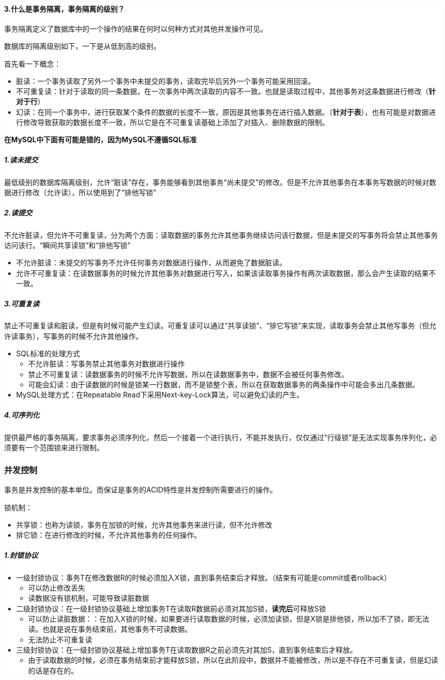 #### 3.什么是事务隔离，事务隔离的级别？

事务隔离定义了数据库中的一个操作的结果在何时以何种方式对其他并发操作可见。

数据库的隔离级别如下，一下是从低到高的级别。

首先看一下概念：

- 脏读：一个事务读取了另外一个事务中未提交的事务，读取完毕后另外一个事务可能采用回滚。
- 不可重复读：针对于读取的同一条数据，在一次事务中两次读取的内容不一致。也就是读取过程中，其他事务对这条数据进行修改（**针对于行**）
- 幻读：在同一个事务中，进行获取某个条件的数据的长度不一致，原因是其他事务在进行插入数据。（**针对于表**），也有可能是对数据进行修改导致获取的数据长度不一致，所以它是在不可重复读基础上添加了对插入、删除数据的限制。

**在MySQL中下面有可能是错的，因为MySQL不遵循SQL标准**

##### 1.读未提交

最低级别的数据库隔离级别，允许“脏读”存在，事务能够看到其他事务“尚未提交”的修改。但是不允许其他事务在本事务写数据的时候对数据进行修改（允许读），所以使用到了“排他写锁”

##### 2.读提交

不允许脏读，但允许不可重复读，分为两个方面：读取数据的事务允许其他事务继续访问该行数据，但是未提交的写事务将会禁止其他事务访问该行。“瞬间共享读锁”和“排他写锁”

- 不允许脏读：未提交的写事务不允许任何事务对数据进行操作，从而避免了数据脏读。
- 允许不可重复读：在读数据事务的时候允许其他事务对数据进行写入，如果该读取事务操作有两次读取数据，那么会产生读取的结果不一致。

##### 3.可重复读

禁止不可重复读和脏读，但是有时候可能产生幻读。可重复读可以通过“共享读锁”、“排它写锁”来实现，读取事务会禁止其他写事务（但允许读事务），写事务的时候不允许其他操作。

- SQL标准的处理方式
  - 不允许脏读：写事务禁止其他事务对数据进行操作
  - 禁止不可重复读：读数据事务的时候不允许写数据，所以在读数据事务中，数据不会被任何事务修改。
  - 可能会幻读：由于读数据的时候是锁某一行数据，而不是锁整个表，所以在获取数据事务的两条操作中可能会多出几条数据。
- MySQL处理方式：在Repeatable Read下采用Next-key-Lock算法，可以避免幻读的产生。

##### 4.可序列化

提供最严格的事务隔离，要求事务必须序列化，然后一个接着一个进行执行，不能并发执行，仅仅通过“行级锁”是无法实现事务序列化，必须要有一个范围锁来进行限制。

### 并发控制

事务是并发控制的基本单位。而保证是事务的ACID特性是并发控制所需要进行的操作。

锁机制：

- 共享锁：也称为读锁，事务在加锁的时候，允许其他事务来进行读，但不允许修改
- 排它锁：在进行修改的时候，不允许其他事务的任何操作。

##### 1.封锁协议

- 一级封锁协议：事务T在修改数据R的时候必须加入X锁，直到事务结束后才释放。（结束有可能是commit或者rollback）
  - 可以防止修改丢失
  - 读数据没有锁机制，可能导致读脏数据
- 二级封锁协议：在一级封锁协议基础上增加事务T在读取R数据前必须对其加S锁，**读完后**可释放S锁
  - 可以防止读脏数据：：在加入X锁的时候，如果要进行读取数据的时候，必须加读锁，但是X锁是排他锁，所以加不了锁，即无法读。也就是说在事务结束前，其他事务不可读数据。
  - 无法防止不可重复读
- 三级封锁协议：在一级封锁协议基础上增加事务T在读取数据R之前必须先对其加S，直到事务结束后才释放。
  - 由于读取数据的时候，必须在事务结束前才能释放S锁，所以在此阶段中，数据并不能被修改，所以是不存在不可重复读，但是幻读的话是存在的。

